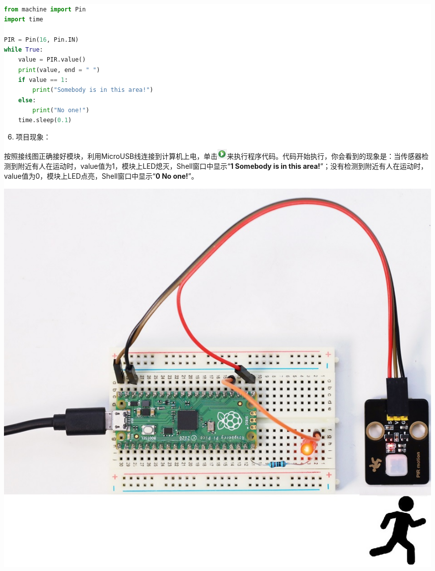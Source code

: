 ```Python
from machine import Pin
import time

PIR = Pin(16, Pin.IN)
while True:
    value = PIR.value()
    print(value, end = " ")
    if value == 1:
        print("Somebody is in this area!")
    else:
        print("No one!")
    time.sleep(0.1)
```

6. 项目现象：

按照接线图正确接好模块，利用MicroUSB线连接到计算机上电，单击![图片不存在](./media/4ac0a5cec03a20e095f56686af2e4c0c.png)来执行程序代码。代码开始执行，你会看到的现象是：当传感器检测到附近有人在运动时，value值为1，模块上LED熄灭，Shell窗口中显示“**1   Somebody is in this area!**”；没有检测到附近有人在运动时，value值为0，模块上LED点亮，Shell窗口中显示“**0   No one!**”。

![图片不存在](./media/302c853924b2b30e9f17e7b3594d6353.jpg)
